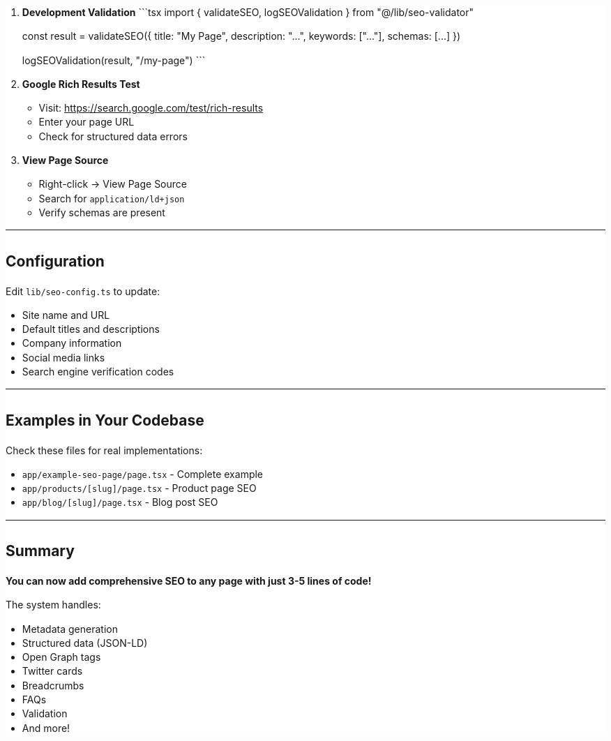 1. **Development Validation**
   \`\`\`tsx
   import { validateSEO, logSEOValidation } from "@/lib/seo-validator"
   
   const result = validateSEO({
     title: "My Page",
     description: "...",
     keywords: ["..."],
     schemas: [...]
   })
   
   logSEOValidation(result, "/my-page")
   \`\`\`

2. **Google Rich Results Test**
   - Visit: https://search.google.com/test/rich-results
   - Enter your page URL
   - Check for structured data errors

3. **View Page Source**
   - Right-click → View Page Source
   - Search for `application/ld+json`
   - Verify schemas are present

---

## Configuration

Edit `lib/seo-config.ts` to update:
- Site name and URL
- Default titles and descriptions
- Company information
- Social media links
- Search engine verification codes

---

## Examples in Your Codebase

Check these files for real implementations:
- `app/example-seo-page/page.tsx` - Complete example
- `app/products/[slug]/page.tsx` - Product page SEO
- `app/blog/[slug]/page.tsx` - Blog post SEO

---

## Summary

**You can now add comprehensive SEO to any page with just 3-5 lines of code!**

The system handles:
- Metadata generation
- Structured data (JSON-LD)
- Open Graph tags
- Twitter cards
- Breadcrumbs
- FAQs
- Validation
- And more!
